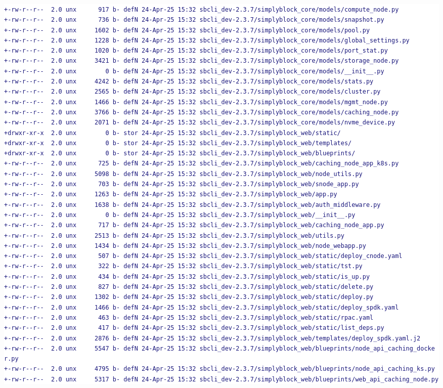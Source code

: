 ```diff
+-rw-r--r--  2.0 unx      917 b- defN 24-Apr-25 15:32 sbcli_dev-2.3.7/simplyblock_core/models/compute_node.py
+-rw-r--r--  2.0 unx      736 b- defN 24-Apr-25 15:32 sbcli_dev-2.3.7/simplyblock_core/models/snapshot.py
+-rw-r--r--  2.0 unx     1602 b- defN 24-Apr-25 15:32 sbcli_dev-2.3.7/simplyblock_core/models/pool.py
+-rw-r--r--  2.0 unx     1228 b- defN 24-Apr-25 15:32 sbcli_dev-2.3.7/simplyblock_core/models/global_settings.py
+-rw-r--r--  2.0 unx     1020 b- defN 24-Apr-25 15:32 sbcli_dev-2.3.7/simplyblock_core/models/port_stat.py
+-rw-r--r--  2.0 unx     3421 b- defN 24-Apr-25 15:32 sbcli_dev-2.3.7/simplyblock_core/models/storage_node.py
+-rw-r--r--  2.0 unx        0 b- defN 24-Apr-25 15:32 sbcli_dev-2.3.7/simplyblock_core/models/__init__.py
+-rw-r--r--  2.0 unx     4242 b- defN 24-Apr-25 15:32 sbcli_dev-2.3.7/simplyblock_core/models/stats.py
+-rw-r--r--  2.0 unx     2565 b- defN 24-Apr-25 15:32 sbcli_dev-2.3.7/simplyblock_core/models/cluster.py
+-rw-r--r--  2.0 unx     1466 b- defN 24-Apr-25 15:32 sbcli_dev-2.3.7/simplyblock_core/models/mgmt_node.py
+-rw-r--r--  2.0 unx     3766 b- defN 24-Apr-25 15:32 sbcli_dev-2.3.7/simplyblock_core/models/caching_node.py
+-rw-r--r--  2.0 unx     2071 b- defN 24-Apr-25 15:32 sbcli_dev-2.3.7/simplyblock_core/models/nvme_device.py
+drwxr-xr-x  2.0 unx        0 b- stor 24-Apr-25 15:32 sbcli_dev-2.3.7/simplyblock_web/static/
+drwxr-xr-x  2.0 unx        0 b- stor 24-Apr-25 15:32 sbcli_dev-2.3.7/simplyblock_web/templates/
+drwxr-xr-x  2.0 unx        0 b- stor 24-Apr-25 15:32 sbcli_dev-2.3.7/simplyblock_web/blueprints/
+-rw-r--r--  2.0 unx      725 b- defN 24-Apr-25 15:32 sbcli_dev-2.3.7/simplyblock_web/caching_node_app_k8s.py
+-rw-r--r--  2.0 unx     5098 b- defN 24-Apr-25 15:32 sbcli_dev-2.3.7/simplyblock_web/node_utils.py
+-rw-r--r--  2.0 unx      703 b- defN 24-Apr-25 15:32 sbcli_dev-2.3.7/simplyblock_web/snode_app.py
+-rw-r--r--  2.0 unx     1263 b- defN 24-Apr-25 15:32 sbcli_dev-2.3.7/simplyblock_web/app.py
+-rw-r--r--  2.0 unx     1638 b- defN 24-Apr-25 15:32 sbcli_dev-2.3.7/simplyblock_web/auth_middleware.py
+-rw-r--r--  2.0 unx        0 b- defN 24-Apr-25 15:32 sbcli_dev-2.3.7/simplyblock_web/__init__.py
+-rw-r--r--  2.0 unx      717 b- defN 24-Apr-25 15:32 sbcli_dev-2.3.7/simplyblock_web/caching_node_app.py
+-rw-r--r--  2.0 unx     2513 b- defN 24-Apr-25 15:32 sbcli_dev-2.3.7/simplyblock_web/utils.py
+-rw-r--r--  2.0 unx     1434 b- defN 24-Apr-25 15:32 sbcli_dev-2.3.7/simplyblock_web/node_webapp.py
+-rw-r--r--  2.0 unx      507 b- defN 24-Apr-25 15:32 sbcli_dev-2.3.7/simplyblock_web/static/deploy_cnode.yaml
+-rw-r--r--  2.0 unx      322 b- defN 24-Apr-25 15:32 sbcli_dev-2.3.7/simplyblock_web/static/tst.py
+-rw-r--r--  2.0 unx      434 b- defN 24-Apr-25 15:32 sbcli_dev-2.3.7/simplyblock_web/static/is_up.py
+-rw-r--r--  2.0 unx      827 b- defN 24-Apr-25 15:32 sbcli_dev-2.3.7/simplyblock_web/static/delete.py
+-rw-r--r--  2.0 unx     1302 b- defN 24-Apr-25 15:32 sbcli_dev-2.3.7/simplyblock_web/static/deploy.py
+-rw-r--r--  2.0 unx     1466 b- defN 24-Apr-25 15:32 sbcli_dev-2.3.7/simplyblock_web/static/deploy_spdk.yaml
+-rw-r--r--  2.0 unx      463 b- defN 24-Apr-25 15:32 sbcli_dev-2.3.7/simplyblock_web/static/rpac.yaml
+-rw-r--r--  2.0 unx      417 b- defN 24-Apr-25 15:32 sbcli_dev-2.3.7/simplyblock_web/static/list_deps.py
+-rw-r--r--  2.0 unx     2876 b- defN 24-Apr-25 15:32 sbcli_dev-2.3.7/simplyblock_web/templates/deploy_spdk.yaml.j2
+-rw-r--r--  2.0 unx     5547 b- defN 24-Apr-25 15:32 sbcli_dev-2.3.7/simplyblock_web/blueprints/node_api_caching_docker.py
+-rw-r--r--  2.0 unx     4795 b- defN 24-Apr-25 15:32 sbcli_dev-2.3.7/simplyblock_web/blueprints/node_api_caching_ks.py
+-rw-r--r--  2.0 unx     5317 b- defN 24-Apr-25 15:32 sbcli_dev-2.3.7/simplyblock_web/blueprints/web_api_caching_node.py
```